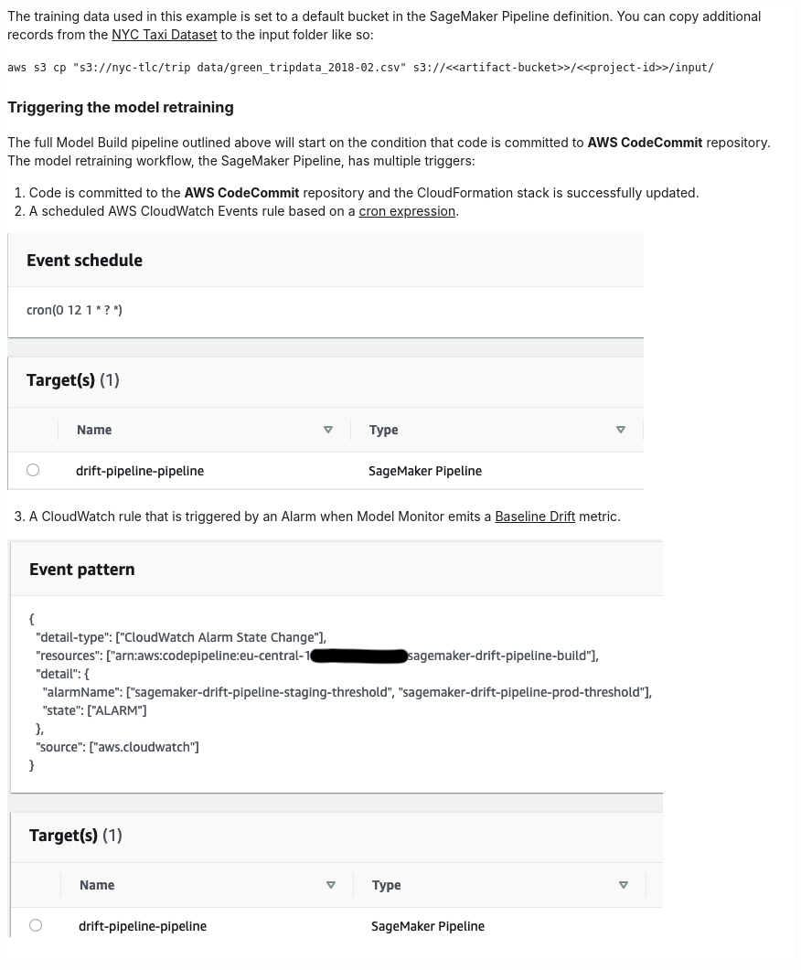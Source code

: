 The training data used in this example is set to a default bucket in the SageMaker Pipeline definition. You can copy additional records from the [NYC Taxi Dataset](https://registry.opendata.aws/nyc-tlc-trip-records-pds/) to the input folder like so:

```
aws s3 cp "s3://nyc-tlc/trip data/green_tripdata_2018-02.csv" s3://<<artifact-bucket>>/<<project-id>>/input/
```

### Triggering the model retraining

The full Model Build pipeline outlined above will start on the condition that code is committed to **AWS CodeCommit** repository. The model retraining workflow, the SageMaker Pipeline, has multiple triggers:
1. Code is committed to the **AWS CodeCommit** repository and the CloudFormation stack is successfully updated.
2. A scheduled AWS CloudWatch Events rule based on a [cron expression](https://docs.aws.amazon.com/eventbridge/latest/userguide/eb-create-rule-schedule.html#eb-cron-expressions).

![EventBridge Drift Rule](docs/schedule-eventbridge-rule.png)

3. A CloudWatch rule that is triggered by an Alarm when Model Monitor emits a [Baseline Drift](https://docs.aws.amazon.com/sagemaker/latest/dg/model-monitor-interpreting-cloudwatch.html) metric.

![EventBridge Drift Rule](docs/drift-eventbridge-rule.png)
